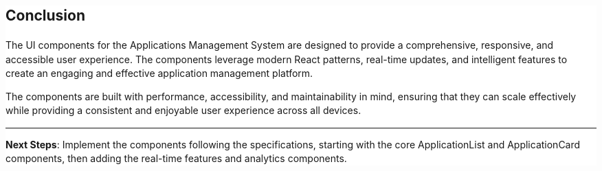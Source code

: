 ## Conclusion

The UI components for the Applications Management System are designed to provide a comprehensive, responsive, and accessible user experience. The components leverage modern React patterns, real-time updates, and intelligent features to create an engaging and effective application management platform.

The components are built with performance, accessibility, and maintainability in mind, ensuring that they can scale effectively while providing a consistent and enjoyable user experience across all devices.

---

**Next Steps**: Implement the components following the specifications, starting with the core ApplicationList and ApplicationCard components, then adding the real-time features and analytics components.